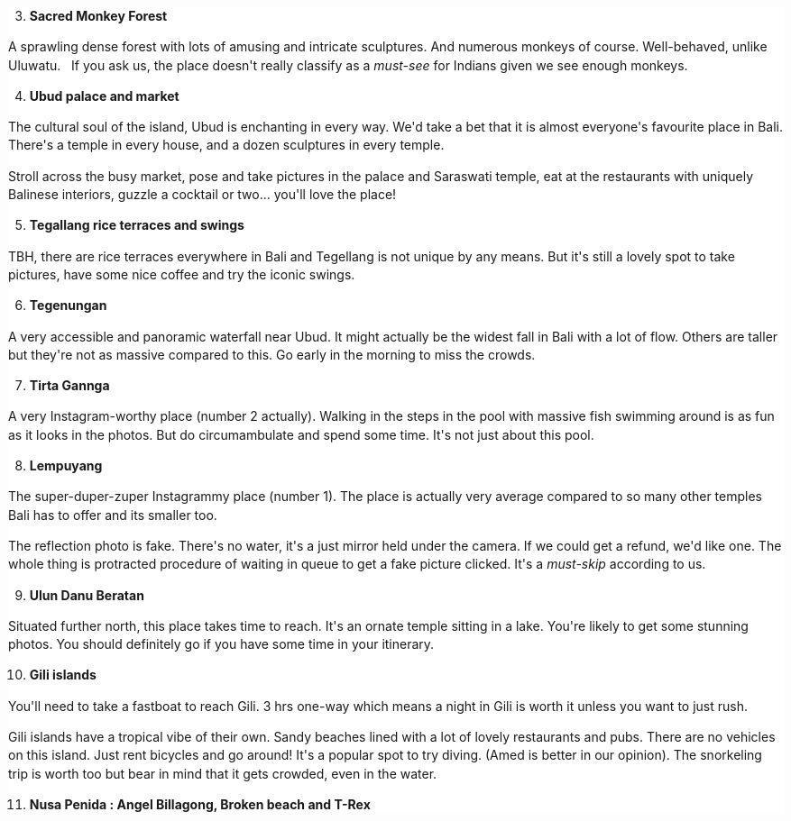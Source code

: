 3. **Sacred Monkey Forest**

A sprawling dense forest with lots of amusing and intricate sculptures. And numerous monkeys of course. Well-behaved, unlike Uluwatu.  
If you ask us, the place doesn't really classify as a *must-see* for Indians given we see enough monkeys.

4. **Ubud palace and market**

The cultural soul of the island, Ubud is enchanting in every way. We'd take a bet that it is almost everyone's favourite place in Bali. 
There's a temple in every house, and a dozen sculptures in every temple.

Stroll across the busy market, pose and take pictures in the palace and Saraswati temple, eat at the restaurants with uniquely Balinese interiors, guzzle a cocktail or two... you'll love the place!

5. **Tegallang rice terraces and swings**

TBH, there are rice terraces everywhere in Bali and Tegellang is not unique by any means. But it's still a lovely spot to take pictures, have some nice coffee and try the iconic swings.

6. **Tegenungan**

A very accessible and panoramic waterfall near Ubud. It might actually be the widest fall in Bali with a lot of flow. Others are taller but they're not as massive compared to this. 
Go early in the morning to miss the crowds.

7. **Tirta Gannga**

A very Instagram-worthy place (number 2 actually). Walking in the steps in the pool with massive fish swimming around is as fun as it looks in the photos.
But do circumambulate and spend some time. It's not just about this pool. 

8. **Lempuyang**

The super-duper-zuper Instagrammy place (number 1). The place is actually very average compared to so many other temples Bali has to offer and its smaller too.

The reflection photo is fake. There's no water, it's a just mirror held under the camera. If we could get a refund, we'd like one. The whole thing is protracted procedure of waiting in queue to get a fake picture clicked. It's a *must-skip* according to us.

9. **Ulun Danu Beratan**

Situated further north, this place takes time to reach. It's an ornate temple sitting in a lake. You're likely to get some stunning photos. You should definitely go if you have some time in your itinerary. 

10. **Gili islands**

You'll need to take a fastboat to reach Gili. 3 hrs one-way which means a night in Gili is worth it unless you want to just rush.

Gili islands have a tropical vibe of their own. Sandy beaches lined with a lot of lovely restaurants and pubs. There are no vehicles on this island. Just rent bicycles and go around! It's a popular spot to try diving. (Amed is better in our opinion). The snorkeling trip is worth too but bear in mind that it gets crowded, even in the water.

11. **Nusa Penida : Angel Billagong, Broken beach and T-Rex**
